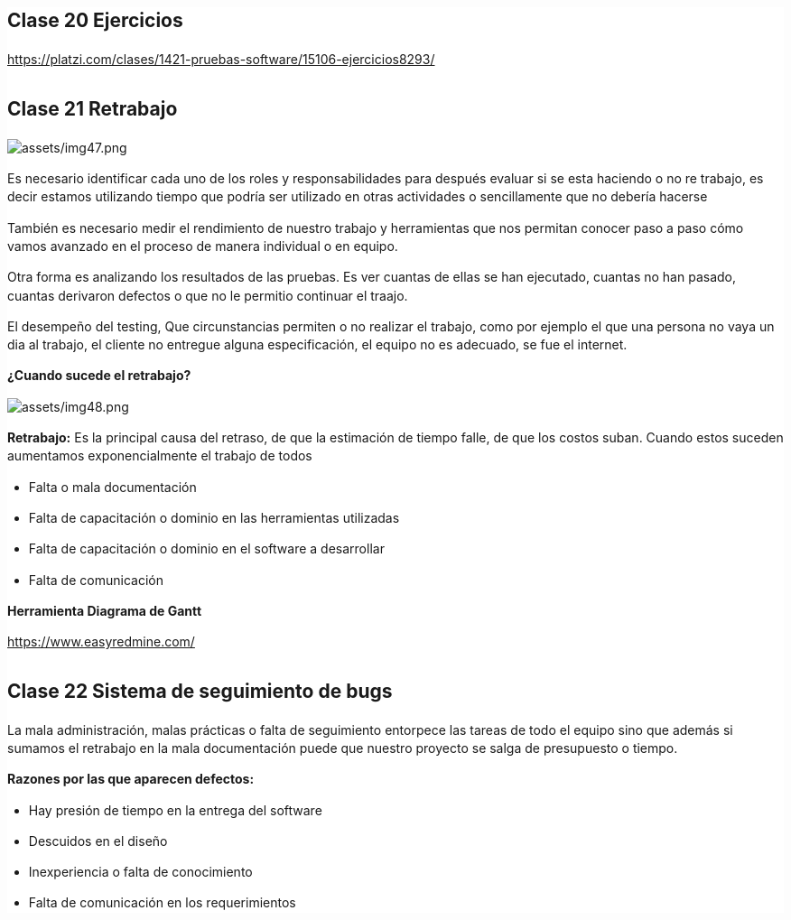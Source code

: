 ## Clase 20 Ejercicios

https://platzi.com/clases/1421-pruebas-software/15106-ejercicios8293/

## Clase 21 Retrabajo 

![assets/img47.png](assets/img47.png)

Es necesario identificar cada uno de los roles y responsabilidades para después evaluar si se esta haciendo o no re trabajo, es decir estamos utilizando tiempo que podría ser utilizado en otras actividades o sencillamente que no debería hacerse

También es necesario medir el rendimiento de nuestro trabajo y herramientas que nos permitan conocer paso a paso cómo vamos avanzado en el proceso de manera individual o en equipo.

Otra forma es analizando los resultados de las pruebas. Es ver cuantas de ellas se han ejecutado, cuantas no han pasado, cuantas derivaron defectos o que no le permitio continuar el traajo.

El desempeño del testing, Que circunstancias permiten o no realizar el trabajo, como por ejemplo el que una persona no vaya un dia al trabajo, el cliente no entregue alguna especificación, el equipo no es adecuado, se fue el internet.

**¿Cuando sucede el retrabajo?**

![assets/img48.png](assets/img48.png)

**Retrabajo:** Es la principal causa del retraso, de que la estimación de tiempo falle, de que los costos suban. Cuando estos suceden aumentamos exponencialmente el trabajo de todos

- Falta o mala documentación

- Falta de capacitación o dominio en las herramientas utilizadas

- Falta de capacitación o dominio en el software a desarrollar

- Falta de comunicación

**Herramienta Diagrama de Gantt**

https://www.easyredmine.com/

## Clase 22 Sistema de seguimiento de bugs

La mala administración, malas prácticas o falta de seguimiento entorpece las tareas de todo el equipo sino que además si sumamos el retrabajo en la mala documentación puede que nuestro proyecto se salga de presupuesto o tiempo.

**Razones por las que aparecen defectos:**

- Hay presión de tiempo en la entrega del software

- Descuidos en el diseño

- Inexperiencia o falta de conocimiento

- Falta de comunicación en los requerimientos
